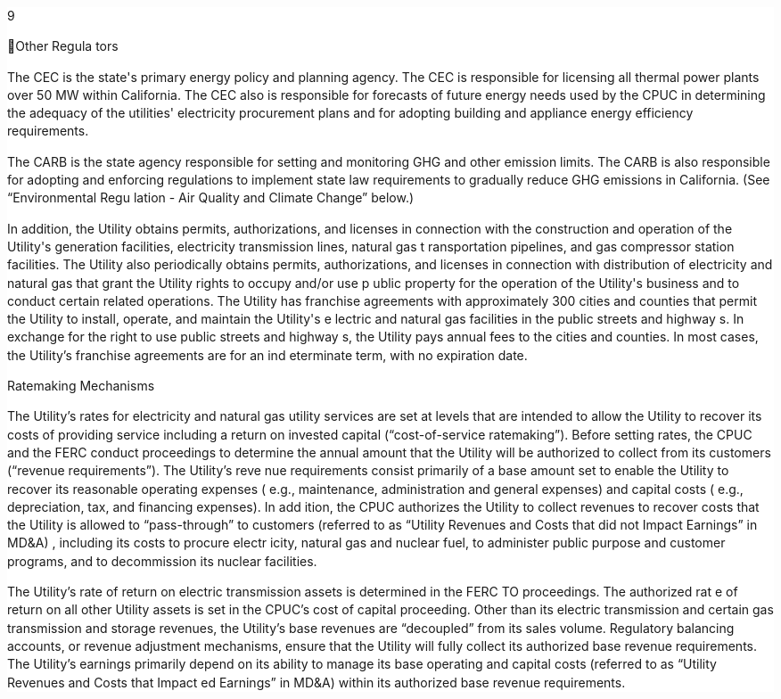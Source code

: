 9

Other
Regula
tors

The CEC is the state's primary energy policy and planning agency.  The CEC is responsible for licensing all thermal power plants over 50 MW within California.
The CEC also is responsible for forecasts of future energy needs used by the CPUC in determining the adequacy of the utilities' electricity procurement plans and for
adopting building and appliance energy efficiency requirements.

The CARB is the state agency responsible for setting and monitoring GHG and other emission limits.  The CARB is also responsible for adopting and enforcing
regulations to implement state law requirements to gradually reduce GHG emissions in California.  (See “Environmental Regu lation - Air Quality and Climate
Change” below.)

In addition, the Utility obtains permits, authorizations, and licenses in connection with the construction and operation of the Utility's generation facilities, electricity
transmission lines, natural gas t ransportation pipelines, and gas compressor station facilities.  The Utility also periodically obtains permits, authorizations, and
licenses in connection with distribution of electricity and natural gas that grant the Utility rights to occupy and/or use p ublic property for the operation of the Utility's
business and to conduct certain related operations.  The Utility has franchise agreements with approximately 300 cities and counties that permit the Utility to install,
operate, and maintain the Utility's e lectric and natural gas facilities in the public streets and highway s.  In exchange for the right to use public streets and highway s,
the Utility pays annual fees to the cities and counties.  In most cases, the Utility’s franchise agreements are for an ind eterminate term, with no expiration date.

Ratemaking
Mechanisms

The Utility’s rates for electricity and natural gas utility services are set at levels that are intended to allow the Utility to recover its costs of providing service including
a return on invested capital (“cost-of-service ratemaking”).  Before setting rates, the CPUC and the FERC conduct proceedings to determine the annual amount that
the Utility will be authorized to collect from its customers (“revenue requirements”).  The Utility’s reve nue requirements consist primarily of a base amount set to
enable the Utility to recover its reasonable operating expenses ( e.g., maintenance, administration and general expenses) and capital costs ( e.g., depreciation, tax, and
financing expenses).  In add ition, the CPUC authorizes the Utility to collect revenues to recover costs that the Utility is allowed to “pass-through” to customers
(referred to as “Utility Revenues and Costs that did not Impact Earnings” in MD&A) , including its costs to procure electr icity, natural gas and nuclear fuel, to
administer public purpose and customer programs, and to decommission its nuclear facilities.

The Utility’s rate of return on electric transmission assets is determined in the FERC TO proceedings.  The authorized rat e of return on all other Utility assets is set in
the CPUC’s cost of capital proceeding.  Other than its electric transmission and certain gas transmission and storage revenues, the Utility’s base revenues are
“decoupled” from its sales volume.  Regulatory balancing accounts, or revenue adjustment mechanisms, ensure that the Utility will fully collect its authorized base
revenue requirements.  The Utility’s earnings primarily depend on its ability to manage its base operating and capital costs (referred to as “Utility Revenues and Costs
that Impact ed Earnings” in MD&A) within its authorized base revenue requirements.

